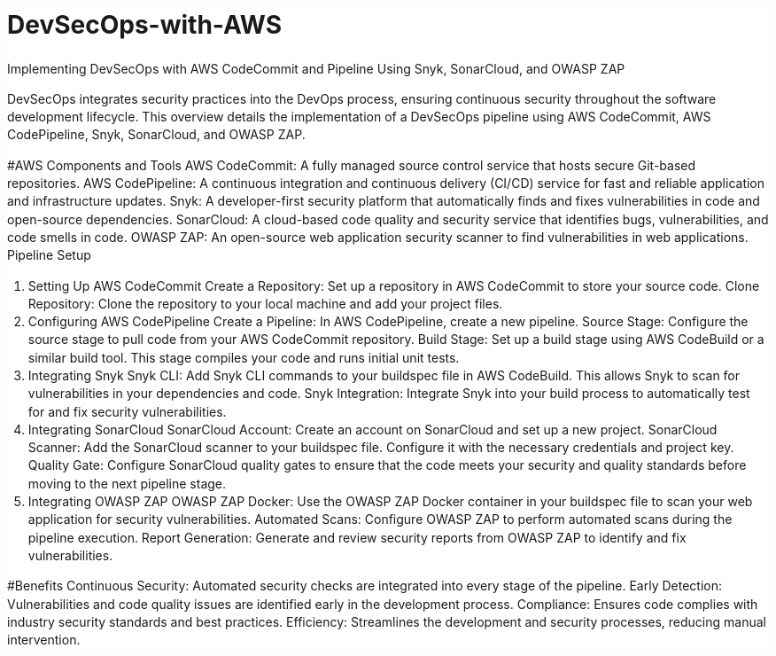 # DevSecOps-with-AWS
Implementing DevSecOps with AWS CodeCommit and Pipeline Using Snyk, SonarCloud, and OWASP ZAP

DevSecOps integrates security practices into the DevOps process, ensuring continuous security throughout the software development lifecycle. This overview details the implementation of a DevSecOps pipeline using AWS CodeCommit, AWS CodePipeline, Snyk, SonarCloud, and OWASP ZAP.

#AWS Components and Tools
AWS CodeCommit: A fully managed source control service that hosts secure Git-based repositories.
AWS CodePipeline: A continuous integration and continuous delivery (CI/CD) service for fast and reliable application and infrastructure updates.
Snyk: A developer-first security platform that automatically finds and fixes vulnerabilities in code and open-source dependencies.
SonarCloud: A cloud-based code quality and security service that identifies bugs, vulnerabilities, and code smells in code.
OWASP ZAP: An open-source web application security scanner to find vulnerabilities in web applications.
Pipeline Setup
1. Setting Up AWS CodeCommit
Create a Repository: Set up a repository in AWS CodeCommit to store your source code.
Clone Repository: Clone the repository to your local machine and add your project files.
2. Configuring AWS CodePipeline
Create a Pipeline: In AWS CodePipeline, create a new pipeline.
Source Stage: Configure the source stage to pull code from your AWS CodeCommit repository.
Build Stage: Set up a build stage using AWS CodeBuild or a similar build tool. This stage compiles your code and runs initial unit tests.
3. Integrating Snyk
Snyk CLI: Add Snyk CLI commands to your buildspec file in AWS CodeBuild. This allows Snyk to scan for vulnerabilities in your dependencies and code.
Snyk Integration: Integrate Snyk into your build process to automatically test for and fix security vulnerabilities.
4. Integrating SonarCloud
SonarCloud Account: Create an account on SonarCloud and set up a new project.
SonarCloud Scanner: Add the SonarCloud scanner to your buildspec file. Configure it with the necessary credentials and project key.
Quality Gate: Configure SonarCloud quality gates to ensure that the code meets your security and quality standards before moving to the next pipeline stage.
5. Integrating OWASP ZAP
OWASP ZAP Docker: Use the OWASP ZAP Docker container in your buildspec file to scan your web application for security vulnerabilities.
Automated Scans: Configure OWASP ZAP to perform automated scans during the pipeline execution.
Report Generation: Generate and review security reports from OWASP ZAP to identify and fix vulnerabilities.

#Benefits
Continuous Security: Automated security checks are integrated into every stage of the pipeline.
Early Detection: Vulnerabilities and code quality issues are identified early in the development process.
Compliance: Ensures code complies with industry security standards and best practices.
Efficiency: Streamlines the development and security processes, reducing manual intervention.
